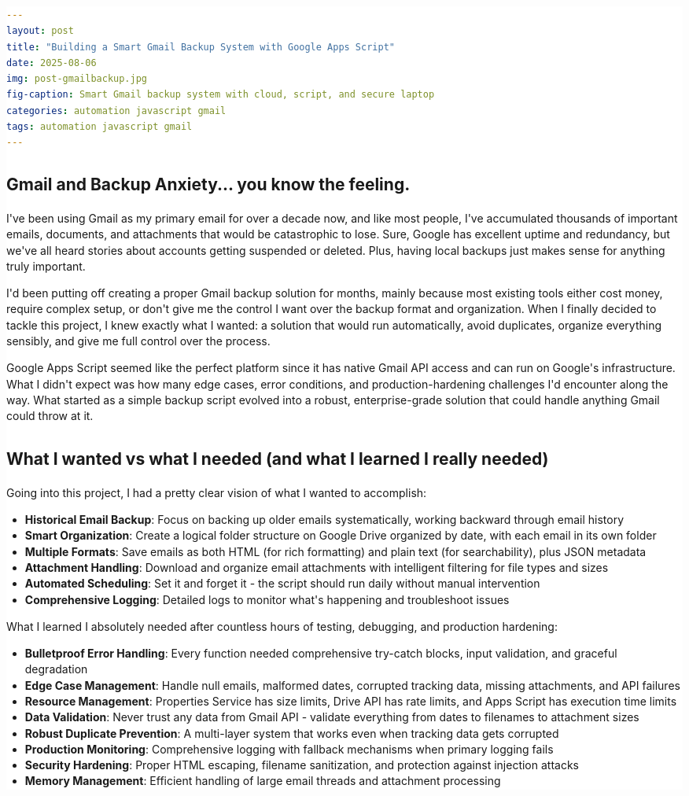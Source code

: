 ```yaml
---
layout: post
title: "Building a Smart Gmail Backup System with Google Apps Script"
date: 2025-08-06
img: post-gmailbackup.jpg
fig-caption: Smart Gmail backup system with cloud, script, and secure laptop
categories: automation javascript gmail
tags: automation javascript gmail
---
```


## Gmail and Backup Anxiety... you know the feeling.

I've been using Gmail as my primary email for over a decade now, and like most people, I've accumulated thousands of important emails, documents, and attachments that would be catastrophic to lose. Sure, Google has excellent uptime and redundancy, but we've all heard stories about accounts getting suspended or deleted. Plus, having local backups just makes sense for anything truly important.

I'd been putting off creating a proper Gmail backup solution for months, mainly because most existing tools either cost money, require complex setup, or don't give me the control I want over the backup format and organization. When I finally decided to tackle this project, I knew exactly what I wanted: a solution that would run automatically, avoid duplicates, organize everything sensibly, and give me full control over the process.

Google Apps Script seemed like the perfect platform since it has native Gmail API access and can run on Google's infrastructure. What I didn't expect was how many edge cases, error conditions, and production-hardening challenges I'd encounter along the way. What started as a simple backup script evolved into a robust, enterprise-grade solution that could handle anything Gmail could throw at it.

## What I wanted vs what I needed (and what I learned I really needed)

Going into this project, I had a pretty clear vision of what I wanted to accomplish:

- **Historical Email Backup**: Focus on backing up older emails systematically, working backward through email history
- **Smart Organization**: Create a logical folder structure on Google Drive organized by date, with each email in its own folder
- **Multiple Formats**: Save emails as both HTML (for rich formatting) and plain text (for searchability), plus JSON metadata
- **Attachment Handling**: Download and organize email attachments with intelligent filtering for file types and sizes
- **Automated Scheduling**: Set it and forget it - the script should run daily without manual intervention
- **Comprehensive Logging**: Detailed logs to monitor what's happening and troubleshoot issues

What I learned I absolutely needed after countless hours of testing, debugging, and production hardening:

- **Bulletproof Error Handling**: Every function needed comprehensive try-catch blocks, input validation, and graceful degradation
- **Edge Case Management**: Handle null emails, malformed dates, corrupted tracking data, missing attachments, and API failures
- **Resource Management**: Properties Service has size limits, Drive API has rate limits, and Apps Script has execution time limits
- **Data Validation**: Never trust any data from Gmail API - validate everything from dates to filenames to attachment sizes
- **Robust Duplicate Prevention**: A multi-layer system that works even when tracking data gets corrupted
- **Production Monitoring**: Comprehensive logging with fallback mechanisms when primary logging fails
- **Security Hardening**: Proper HTML escaping, filename sanitization, and protection against injection attacks
- **Memory Management**: Efficient handling of large email threads and attachment processing
